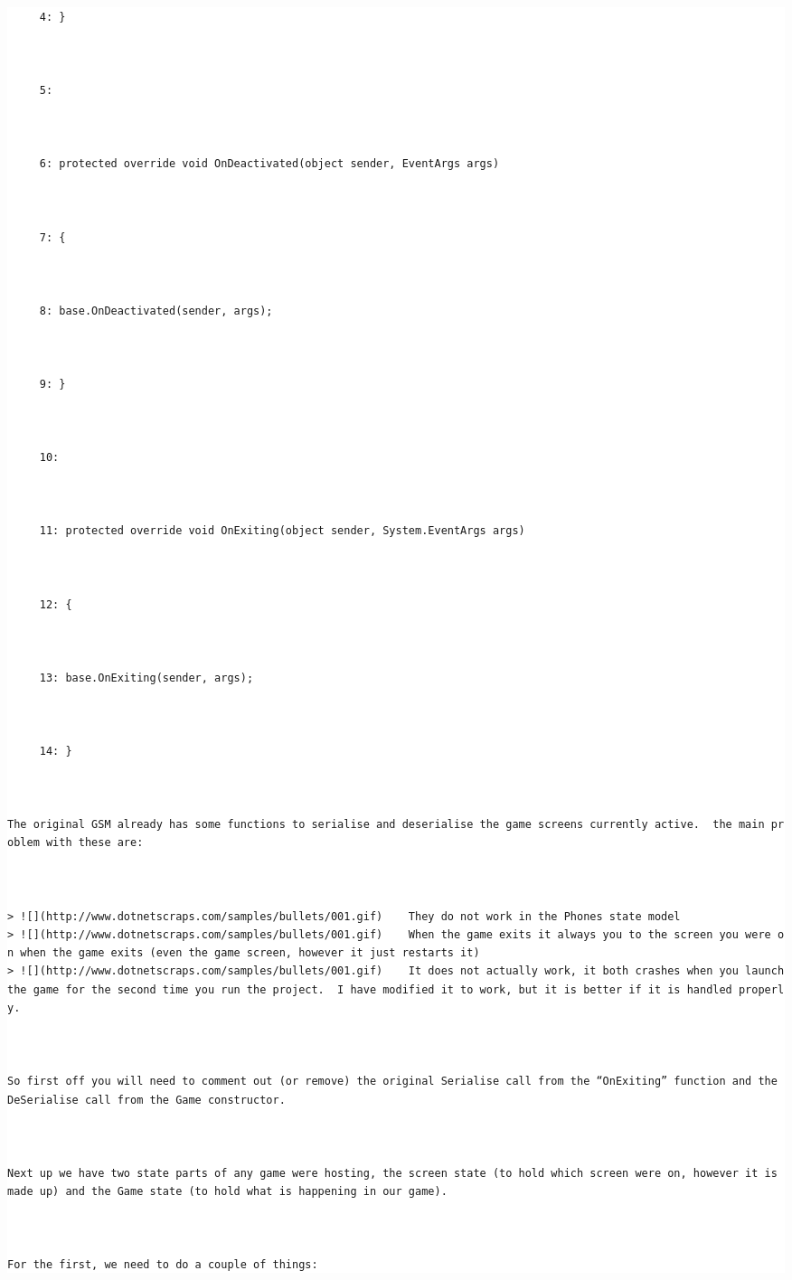     
    
         4: }
    
    
    
         5: 
    
    
    
         6: protected override void OnDeactivated(object sender, EventArgs args)
    
    
    
         7: {
    
    
    
         8: base.OnDeactivated(sender, args);
    
    
    
         9: }
    
    
    
         10: 
    
    
    
         11: protected override void OnExiting(object sender, System.EventArgs args)
    
    
    
         12: {
    
    
    
         13: base.OnExiting(sender, args);
    
    
    
         14: }
    
    
    
    The original GSM already has some functions to serialise and deserialise the game screens currently active.  the main problem with these are:
    
    
    
    > ![](http://www.dotnetscraps.com/samples/bullets/001.gif)    They do not work in the Phones state model   
    > ![](http://www.dotnetscraps.com/samples/bullets/001.gif)    When the game exits it always you to the screen you were on when the game exits (even the game screen, however it just restarts it)   
    > ![](http://www.dotnetscraps.com/samples/bullets/001.gif)    It does not actually work, it both crashes when you launch the game for the second time you run the project.  I have modified it to work, but it is better if it is handled properly.
    
    
    
    So first off you will need to comment out (or remove) the original Serialise call from the “OnExiting” function and the DeSerialise call from the Game constructor.
    
    
    
    Next up we have two state parts of any game were hosting, the screen state (to hold which screen were on, however it is made up) and the Game state (to hold what is happening in our game). 
    
    
    
    For the first, we need to do a couple of things:
    